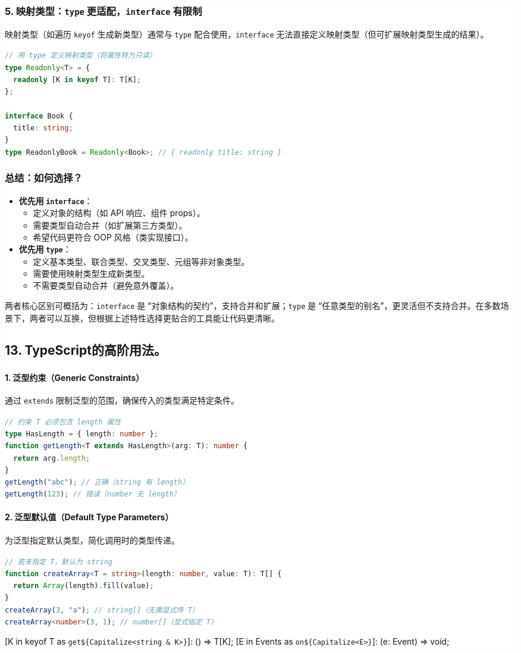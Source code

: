 ### 5. 映射类型：`type` 更适配，`interface` 有限制

映射类型（如遍历 `keyof` 生成新类型）通常与 `type` 配合使用，`interface` 无法直接定义映射类型（但可扩展映射类型生成的结果）。

```typescript
// 用 type 定义映射类型（将属性转为只读）
type Readonly<T> = {
  readonly [K in keyof T]: T[K];
};

interface Book {
  title: string;
}
type ReadonlyBook = Readonly<Book>; // { readonly title: string }
```

### 总结：如何选择？

- **优先用 `interface`**：
  - 定义对象的结构（如 API 响应、组件 props）。
  - 需要类型自动合并（如扩展第三方类型）。
  - 希望代码更符合 OOP 风格（类实现接口）。
- **优先用 `type`**：
  - 定义基本类型、联合类型、交叉类型、元组等非对象类型。
  - 需要使用映射类型生成新类型。
  - 不需要类型自动合并（避免意外覆盖）。

两者核心区别可概括为：`interface` 是 “对象结构的契约”，支持合并和扩展；`type` 是 “任意类型的别名”，更灵活但不支持合并。在多数场景下，两者可以互换，但根据上述特性选择更贴合的工具能让代码更清晰。

## 13. TypeScript的高阶用法。

#### 1. 泛型约束（Generic Constraints）

通过 `extends` 限制泛型的范围，确保传入的类型满足特定条件。

```typescript
// 约束 T 必须包含 length 属性
type HasLength = { length: number };
function getLength<T extends HasLength>(arg: T): number {
  return arg.length;
}
getLength("abc"); // 正确（string 有 length）
getLength(123); // 错误（number 无 length）
```

#### 2. 泛型默认值（Default Type Parameters）

为泛型指定默认类型，简化调用时的类型传递。

```typescript
// 若未指定 T，默认为 string
function createArray<T = string>(length: number, value: T): T[] {
  return Array(length).fill(value);
}
createArray(3, "a"); // string[]（无需显式传 T）
createArray<number>(3, 1); // number[]（显式指定 T）
```


  [K in keyof T as `get${Capitalize<string & K>}`]: () => T[K];
  [E in Events as `on${Capitalize<E>}`]: (e: Event) => void;